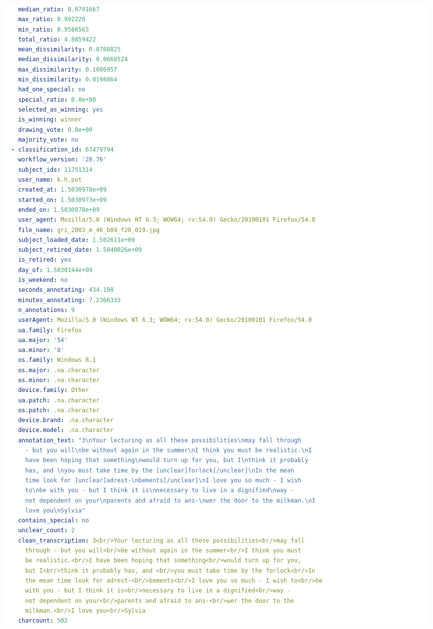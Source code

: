 ```yaml
    median_ratio: 0.9791667
    max_ratio: 0.992228
    min_ratio: 0.9586563
    total_ratio: 4.8859422
    mean_dissimilarity: 0.0708825
    median_dissimilarity: 0.0668524
    max_dissimilarity: 0.1086957
    min_dissimilarity: 0.0198864
    had_one_special: no
    special_ratio: 0.0e+00
    selected_as_winning: yes
    is_winning: winner
    drawing_vote: 0.0e+00
    majority_vote: no
  - classification_id: 67479794
    workflow_version: '28.76'
    subject_ids: 11751314
    user_name: k.h.pot
    created_at: 1.5030978e+09
    started_on: 1.5030973e+09
    ended_on: 1.5030978e+09
    user_agent: Mozilla/5.0 (Windows NT 6.3; WOW64; rv:54.0) Gecko/20100101 Firefox/54.0
    file_name: gri_2003_m_46_b04_f20_019.jpg
    subject_loaded_date: 1.502611e+09
    subject_retired_date: 1.5040026e+09
    is_retired: yes
    day_of: 1.5030144e+09
    is_weekend: no
    seconds_annotating: 434.198
    minutes_annotating: 7.2366333
    n_annotations: 9
    userAgent: Mozilla/5.0 (Windows NT 6.3; WOW64; rv:54.0) Gecko/20100101 Firefox/54.0
    ua.family: Firefox
    ua.major: '54'
    ua.minor: '0'
    os.family: Windows 8.1
    os.major: .na.character
    os.minor: .na.character
    device.family: Other
    ua.patch: .na.character
    os.patch: .na.character
    device.brand: .na.character
    device.model: .na.character
    annotation_text: "3\nYour lecturing as all these possibilities\nmay fall through
      - but you will\nbe without again in the summer\nI think you must be realistic.\nI
      have been hoping that something\nwould turn up for you, but I\nthink it probably
      has, and \nyou must take time by the [unclear]forlock[/unclear]\nIn the mean
      time look for [unclear]adrest-\nbements[/unclear]\nI love you so much - I wish
      to\nbe with you - but I think it is\nnecessary to live in a dignified\nway -
      not dependent on your\nparents and afraid to ans-\nwer the door to the milkman.\nI
      love you\nSylvia"
    contains_special: no
    unclear_count: 2
    clean_transcription: 3<br/>Your lecturing as all these possibilities<br/>may fall
      through - but you will<br/>be without again in the summer<br/>I think you must
      be realistic.<br/>I have been hoping that something<br/>would turn up for you,
      but I<br/>think it probably has, and <br/>you must take time by the forlock<br/>In
      the mean time look for adrest-<br/>bements<br/>I love you so much - I wish to<br/>be
      with you - but I think it is<br/>necessary to live in a dignified<br/>way -
      not dependent on your<br/>parents and afraid to ans-<br/>wer the door to the
      milkman.<br/>I love you<br/>Sylvia
    charcount: 502
```